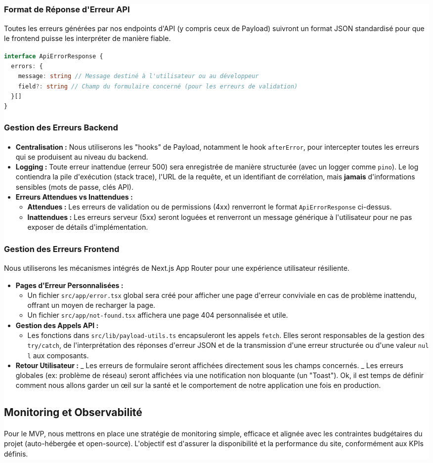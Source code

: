 ### Format de Réponse d'Erreur API

Toutes les erreurs générées par nos endpoints d'API (y compris ceux de Payload) suivront un format JSON standardisé pour que le frontend puisse les interpréter de manière fiable.

```typescript
interface ApiErrorResponse {
  errors: {
    message: string // Message destiné à l'utilisateur ou au développeur
    field?: string // Champ du formulaire concerné (pour les erreurs de validation)
  }[]
}
```

### Gestion des Erreurs Backend

- **Centralisation :** Nous utiliserons les "hooks" de Payload, notamment le hook `afterError`, pour intercepter toutes les erreurs qui se produisent au niveau du backend.
- **Logging :** Toute erreur inattendue (erreur 500) sera enregistrée de manière structurée (avec un logger comme `pino`). Le log contiendra la pile d'exécution (stack trace), l'URL de la requête, et un identifiant de corrélation, mais **jamais** d'informations sensibles (mots de passe, clés API).
- **Erreurs Attendues vs Inattendues :**
  - **Attendues :** Les erreurs de validation ou de permissions (4xx) renverront le format `ApiErrorResponse` ci-dessus.
  - **Inattendues :** Les erreurs serveur (5xx) seront loguées et renverront un message générique à l'utilisateur pour ne pas exposer de détails d'implémentation.

### Gestion des Erreurs Frontend

Nous utiliserons les mécanismes intégrés de Next.js App Router pour une expérience utilisateur résiliente.

- **Pages d'Erreur Personnalisées :**
  - Un fichier `src/app/error.tsx` global sera créé pour afficher une page d'erreur conviviale en cas de problème inattendu, offrant un moyen de recharger la page.
  - Un fichier `src/app/not-found.tsx` affichera une page 404 personnalisée et utile.
- **Gestion des Appels API :**
  - Les fonctions dans `src/lib/payload-utils.ts` encapsuleront les appels `fetch`. Elles seront responsables de la gestion des `try/catch`, de l'interprétation des réponses d'erreur JSON et de la transmission d'une erreur structurée ou d'une valeur `null` aux composants.
- **Retour Utilisateur :**
  _ Les erreurs de formulaire seront affichées directement sous les champs concernés.
  _ Les erreurs globales (ex: problème de réseau) seront affichées via une notification non bloquante (un "Toast").
  Ok, il est temps de définir comment nous allons garder un œil sur la santé et le comportement de notre application une fois en production.

## Monitoring et Observabilité

Pour le MVP, nous mettrons en place une stratégie de monitoring simple, efficace et alignée avec les contraintes budgétaires du projet (auto-hébergée et open-source). L'objectif est d'assurer la disponibilité et la performance du site, conformément aux KPIs définis.
